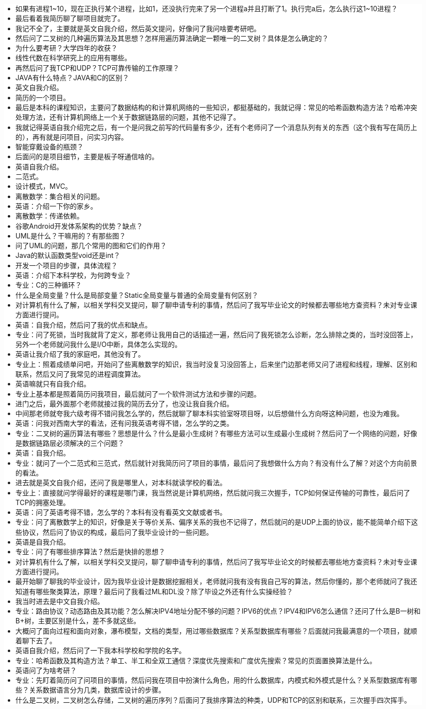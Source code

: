 - 如果有进程1~10，现在正执行某个进程，比如1，还没执行完来了另一个进程a并且打断了1。执行完a后，怎么执行这1~10进程？
- 最后看着我简历聊了聊项目就完了。
- 我记不全了，主要就是英文自我介绍，然后英文提问，好像问了我问啥要考研吧。
- 然后问了二叉树的几种遍历算法及其思想？怎样用遍历算法确定一颗唯一的二叉树？具体是怎么确定的？
- 为什么要考研？大学四年的收获？
- 线性代数在科学研究上的应用有哪些。
- 再然后问了我TCP和UDP？TCP可靠传输的工作原理？
- JAVA有什么特点？JAVA和C的区别？
- 英文自我介绍。
- 简历的一个项目。
- 最后是本科的课程知识，主要问了数据结构的和计算机网络的一些知识，都挺基础的，我就记得：常见的哈希函数构造方法？哈希冲突处理方法，还有计算机网络上一个关于数据链路层的问题，其他不记得了。
- 我就记得英语自我介绍完之后，有一个是问我之前写的代码量有多少，还有个老师问了一个消息队列有关的东西（这个我有写在简历上的），再有就是问项目，问实习内容。
- 智能穿戴设备的瓶颈？
- 后面问的是项目细节，主要是板子呀通信啥的。
- 英语自我介绍。
- 二范式。
- 设计模式，MVC。
- 离散数学：集合相关的问题。
- 英语：介绍一下你的家乡。
- 离散数学：传递依赖。
- 谷歌Android开发体系架构的优势？缺点？
- UML是什么？干嘛用的？有那些图？
- 问了UML的问题，那几个常用的图和它们的作用？
- Java的默认函数类型void还是int？
- 开发一个项目的步骤，具体流程？
- 英语：介绍下本科学校，为何跨专业？
- 专业：C的三种循环？
- 什么是全局变量？什么是局部变量？Static全局变量与普通的全局变量有何区别？
- 对计算机有什么了解，以相关学科交叉提问，聊了聊申请专利的事情，然后问了我写毕业论文的时候都去哪些地方查资料？未对专业课方面进行提问。
- 英语：自我介绍，然后问了我的优点和缺点。
- 专业：问了死锁，当时我就背了定义，那老师让我用自己的话描述一遍，然后问了我死锁怎么诊断，怎么排除之类的，当时没回答上，另外一个老师就问我什么是I/O中断，具体怎么实现的。
- 英语让我介绍了我的家庭吧，其他没有了。
- 专业上：照着成绩单问吧，开始问了些离散数学的知识，我当时没复习没回答上，后来坐门边那老师又问了进程和线程，理解、区别和联系，然后又问了我常见的进程调度算法。
- 英语嘛就只有自我介绍。
- 专业上基本都是照着简历问我项目，最后就问了一个软件测试方法和步骤的问题。
- 进门之后，最外面那个老师就接过我的简历去分了，也没让我自我介绍。
- 中间那老师就夸我六级考得不错问我怎么学的，然后就聊了聊本科实验室呀项目呀，以后想做什么方向呀这种问题，也没为难我。
- 英语：问我对西南大学的看法，还有问我英语考得不错，怎么学的之类。
- 专业：二叉树的遍历算法有哪些？思想是什么？什么是最小生成树？有哪些方法可以生成最小生成树？然后问了一个网络的问题，好像是数据链路层必须解决的三个问题？
- 英语：自我介绍。
- 专业：就问了一个二范式和三范式，然后就针对我简历问了项目的事情，最后问了我想做什么方向？有没有什么了解？对这个方向前景的看法。
- 进去就是英文自我介绍，还问了我是哪里人，对本科就读学校的看法。
- 专业上：直接就问学得最好的课程是哪门课，我当然说是计算机网络，然后就问我三次握手，TCP如何保证传输的可靠性，最后问了TCP的拥塞处理。
- 英语：问了英语考得不错，怎么学的？本科有没有看英文文献或者书。
- 专业：问了离散数学上的知识，好像是关于等价关系、偏序关系的我也不记得了，然后就问的是UDP上面的协议，能不能简单介绍下这些协议，然后问了协议的构成，最后问了我毕业设计的一些问题。
- 英语是自我介绍。
- 专业：问了有哪些排序算法？然后是快排的思想？
- 对计算机有什么了解，以相关学科交叉提问，聊了聊申请专利的事情，然后问了我写毕业论文的时候都去哪些地方查资料？未对专业课方面进行提问。
- 最开始聊了聊我的毕业设计，因为我毕业设计是数据挖掘相关，老师就问我有没有我自己写的算法，然后你懂的，那个老师就问了我还知道有哪些聚类算法，原理？最后问了我看过ML和DL没？除了毕设之外还有什么实操经验？
- 我当时进去是中文自我介绍。
- 专业：路由协议？动态路由及其功能？怎么解决IPV4地址分配不够的问题？IPV6的优点？IPV4和IPV6怎么通信？还问了什么是B一树和B+树，主要区别是什么，差不多就这些。
- 大概问了面向过程和面向对象，瀑布模型，文档的类型，用过哪些数据库？关系型数据库有哪些？后面就问我最满意的一个项目，就顺着聊下去了。
- 英语自我介绍，然后问了一下我本科学校和学院的名字。
- 专业：哈希函数及其构造方法？单工、半工和全双工通信？深度优先搜索和广度优先搜索？常见的页面置换算法是什么。
- 英语问了为啥考研？
- 专业：先盯着简历问了问项目的事情，然后问我在项目中扮演什么角色，用的什么数据库，内模式和外模式是什么？关系型数据库有哪些？关系数据语言分为几类，数据库设计的步骤。
- 什么是二叉树，二叉树怎么存储，二叉树的遍历序列？后面问了我排序算法的种类，UDP和TCP的区别和联系，三次握手四次挥手。
